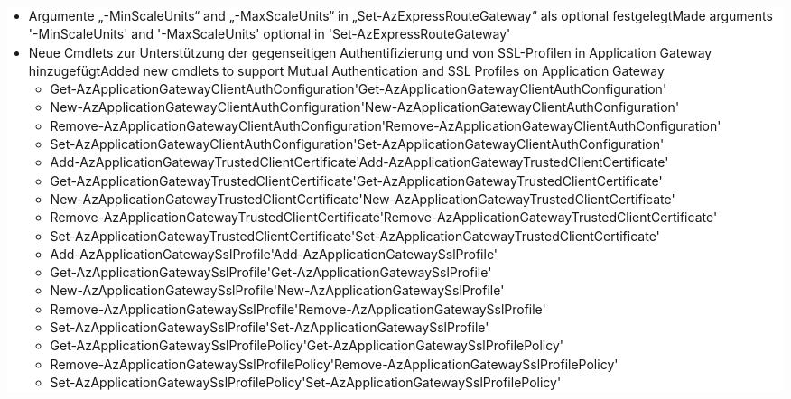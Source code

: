* <span data-ttu-id="42663-226">Argumente „-MinScaleUnits“ and „-MaxScaleUnits“ in „Set-AzExpressRouteGateway“ als optional festgelegt</span><span class="sxs-lookup"><span data-stu-id="42663-226">Made arguments '-MinScaleUnits' and '-MaxScaleUnits' optional in 'Set-AzExpressRouteGateway'</span></span>
* <span data-ttu-id="42663-227">Neue Cmdlets zur Unterstützung der gegenseitigen Authentifizierung und von SSL-Profilen in Application Gateway hinzugefügt</span><span class="sxs-lookup"><span data-stu-id="42663-227">Added new cmdlets to support Mutual Authentication and SSL Profiles on Application Gateway</span></span>
    - <span data-ttu-id="42663-228">Get-AzApplicationGatewayClientAuthConfiguration</span><span class="sxs-lookup"><span data-stu-id="42663-228">'Get-AzApplicationGatewayClientAuthConfiguration'</span></span>
    - <span data-ttu-id="42663-229">New-AzApplicationGatewayClientAuthConfiguration</span><span class="sxs-lookup"><span data-stu-id="42663-229">'New-AzApplicationGatewayClientAuthConfiguration'</span></span>
    - <span data-ttu-id="42663-230">Remove-AzApplicationGatewayClientAuthConfiguration</span><span class="sxs-lookup"><span data-stu-id="42663-230">'Remove-AzApplicationGatewayClientAuthConfiguration'</span></span>
    - <span data-ttu-id="42663-231">Set-AzApplicationGatewayClientAuthConfiguration</span><span class="sxs-lookup"><span data-stu-id="42663-231">'Set-AzApplicationGatewayClientAuthConfiguration'</span></span>
    - <span data-ttu-id="42663-232">Add-AzApplicationGatewayTrustedClientCertificate</span><span class="sxs-lookup"><span data-stu-id="42663-232">'Add-AzApplicationGatewayTrustedClientCertificate'</span></span> 
    - <span data-ttu-id="42663-233">Get-AzApplicationGatewayTrustedClientCertificate</span><span class="sxs-lookup"><span data-stu-id="42663-233">'Get-AzApplicationGatewayTrustedClientCertificate'</span></span> 
    - <span data-ttu-id="42663-234">New-AzApplicationGatewayTrustedClientCertificate</span><span class="sxs-lookup"><span data-stu-id="42663-234">'New-AzApplicationGatewayTrustedClientCertificate'</span></span> 
    - <span data-ttu-id="42663-235">Remove-AzApplicationGatewayTrustedClientCertificate</span><span class="sxs-lookup"><span data-stu-id="42663-235">'Remove-AzApplicationGatewayTrustedClientCertificate'</span></span> 
    - <span data-ttu-id="42663-236">Set-AzApplicationGatewayTrustedClientCertificate</span><span class="sxs-lookup"><span data-stu-id="42663-236">'Set-AzApplicationGatewayTrustedClientCertificate'</span></span>
    - <span data-ttu-id="42663-237">Add-AzApplicationGatewaySslProfile</span><span class="sxs-lookup"><span data-stu-id="42663-237">'Add-AzApplicationGatewaySslProfile'</span></span>
    - <span data-ttu-id="42663-238">Get-AzApplicationGatewaySslProfile</span><span class="sxs-lookup"><span data-stu-id="42663-238">'Get-AzApplicationGatewaySslProfile'</span></span>
    - <span data-ttu-id="42663-239">New-AzApplicationGatewaySslProfile</span><span class="sxs-lookup"><span data-stu-id="42663-239">'New-AzApplicationGatewaySslProfile'</span></span>
    - <span data-ttu-id="42663-240">Remove-AzApplicationGatewaySslProfile</span><span class="sxs-lookup"><span data-stu-id="42663-240">'Remove-AzApplicationGatewaySslProfile'</span></span>
    - <span data-ttu-id="42663-241">Set-AzApplicationGatewaySslProfile</span><span class="sxs-lookup"><span data-stu-id="42663-241">'Set-AzApplicationGatewaySslProfile'</span></span>
    - <span data-ttu-id="42663-242">Get-AzApplicationGatewaySslProfilePolicy</span><span class="sxs-lookup"><span data-stu-id="42663-242">'Get-AzApplicationGatewaySslProfilePolicy'</span></span>
    - <span data-ttu-id="42663-243">Remove-AzApplicationGatewaySslProfilePolicy</span><span class="sxs-lookup"><span data-stu-id="42663-243">'Remove-AzApplicationGatewaySslProfilePolicy'</span></span>
    - <span data-ttu-id="42663-244">Set-AzApplicationGatewaySslProfilePolicy</span><span class="sxs-lookup"><span data-stu-id="42663-244">'Set-AzApplicationGatewaySslProfilePolicy'</span></span>
